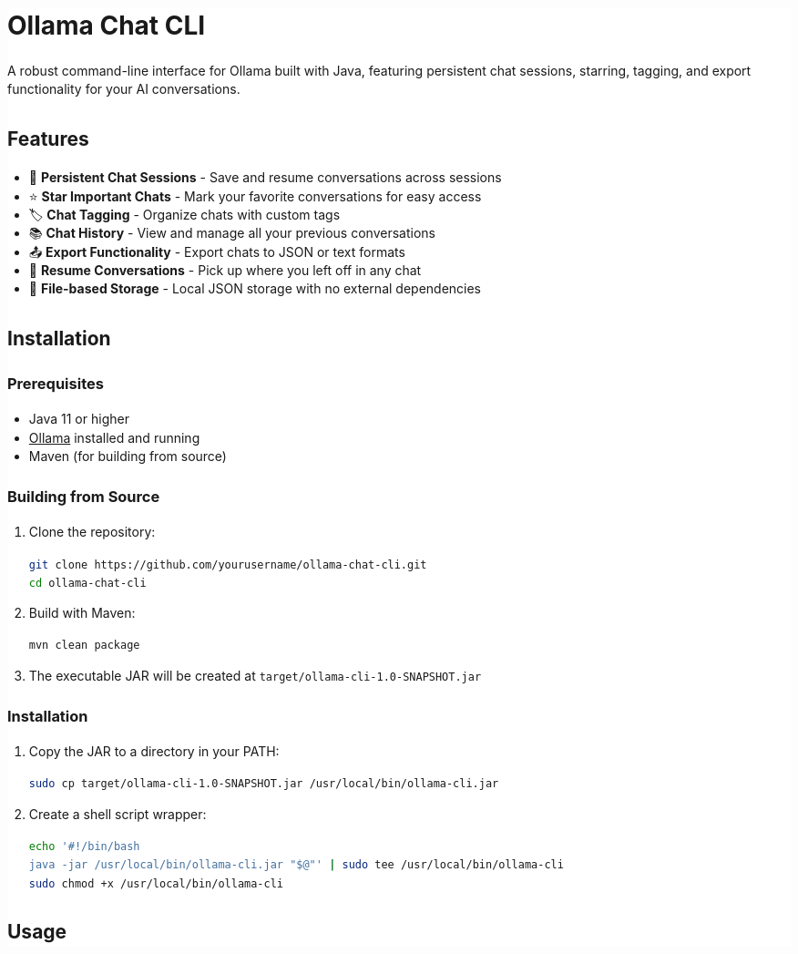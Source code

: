 # Ollama Chat CLI

A robust command-line interface for Ollama built with Java, featuring persistent chat sessions, starring, tagging, and export functionality for your AI conversations.

## Features

- 💬 **Persistent Chat Sessions** - Save and resume conversations across sessions
- ⭐ **Star Important Chats** - Mark your favorite conversations for easy access
- 🏷️ **Chat Tagging** - Organize chats with custom tags
- 📚 **Chat History** - View and manage all your previous conversations
- 📤 **Export Functionality** - Export chats to JSON or text formats
- 🔄 **Resume Conversations** - Pick up where you left off in any chat
- 💾 **File-based Storage** - Local JSON storage with no external dependencies

## Installation

### Prerequisites

- Java 11 or higher
- [Ollama](https://ollama.ai/) installed and running
- Maven (for building from source)

### Building from Source

1. Clone the repository:
   ```bash
   git clone https://github.com/yourusername/ollama-chat-cli.git
   cd ollama-chat-cli
   ```

2. Build with Maven:
   ```bash
   mvn clean package
   ```

3. The executable JAR will be created at `target/ollama-cli-1.0-SNAPSHOT.jar`

### Installation

1. Copy the JAR to a directory in your PATH:
   ```bash
   sudo cp target/ollama-cli-1.0-SNAPSHOT.jar /usr/local/bin/ollama-cli.jar
   ```

2. Create a shell script wrapper:
   ```bash
   echo '#!/bin/bash
   java -jar /usr/local/bin/ollama-cli.jar "$@"' | sudo tee /usr/local/bin/ollama-cli
   sudo chmod +x /usr/local/bin/ollama-cli
   ```

## Usage
